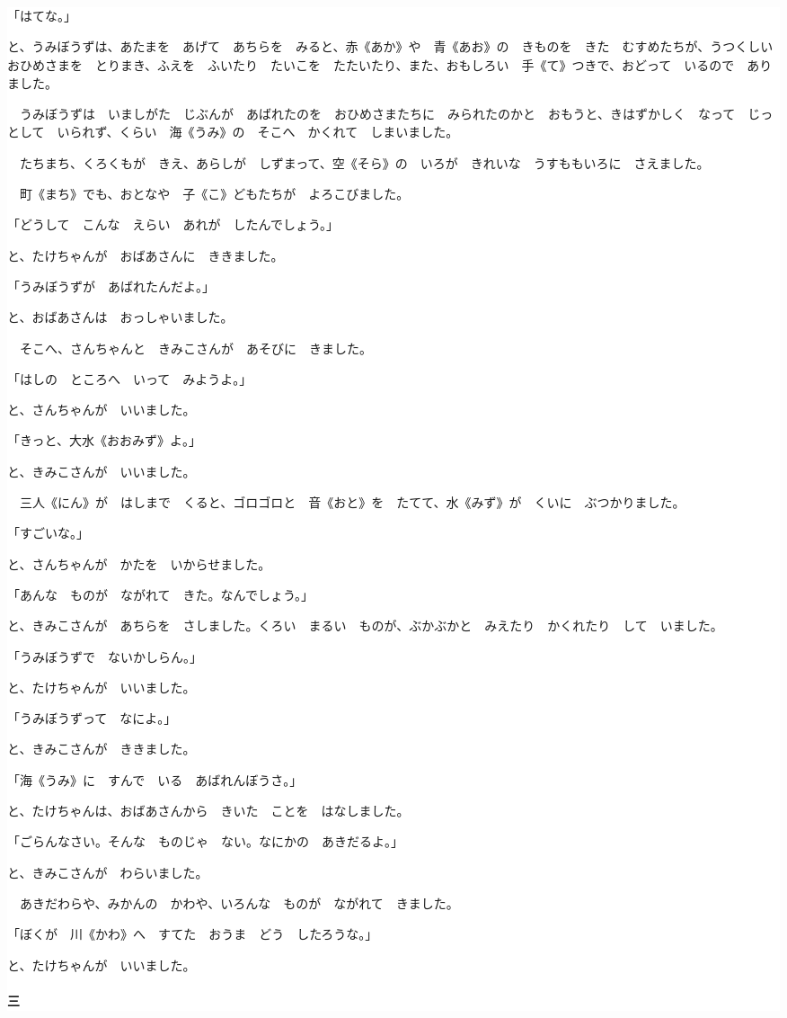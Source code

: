 
「はてな。」

と、うみぼうずは、あたまを　あげて　あちらを　みると、赤《あか》や　青《あお》の　きものを　きた　むすめたちが、うつくしい　おひめさまを　とりまき、ふえを　ふいたり　たいこを　たたいたり、また、おもしろい　手《て》つきで、おどって　いるので　ありました。

　うみぼうずは　いましがた　じぶんが　あばれたのを　おひめさまたちに　みられたのかと　おもうと、きはずかしく　なって　じっとして　いられず、くらい　海《うみ》の　そこへ　かくれて　しまいました。

　たちまち、くろくもが　きえ、あらしが　しずまって、空《そら》の　いろが　きれいな　うすももいろに　さえました。



　町《まち》でも、おとなや　子《こ》どもたちが　よろこびました。

「どうして　こんな　えらい　あれが　したんでしょう。」

と、たけちゃんが　おばあさんに　ききました。

「うみぼうずが　あばれたんだよ。」

と、おばあさんは　おっしゃいました。

　そこへ、さんちゃんと　きみこさんが　あそびに　きました。

「はしの　ところへ　いって　みようよ。」

と、さんちゃんが　いいました。

「きっと、大水《おおみず》よ。」

と、きみこさんが　いいました。

　三人《にん》が　はしまで　くると、ゴロゴロと　音《おと》を　たてて、水《みず》が　くいに　ぶつかりました。

「すごいな。」

と、さんちゃんが　かたを　いからせました。

「あんな　ものが　ながれて　きた。なんでしょう。」

と、きみこさんが　あちらを　さしました。くろい　まるい　ものが、ぶかぶかと　みえたり　かくれたり　して　いました。

「うみぼうずで　ないかしらん。」

と、たけちゃんが　いいました。

「うみぼうずって　なによ。」

と、きみこさんが　ききました。

「海《うみ》に　すんで　いる　あばれんぼうさ。」

と、たけちゃんは、おばあさんから　きいた　ことを　はなしました。

「ごらんなさい。そんな　ものじゃ　ない。なにかの　あきだるよ。」

と、きみこさんが　わらいました。

　あきだわらや、みかんの　かわや、いろんな　ものが　ながれて　きました。

「ぼくが　川《かわ》へ　すてた　おうま　どう　したろうな。」

と、たけちゃんが　いいました。



#### 三
